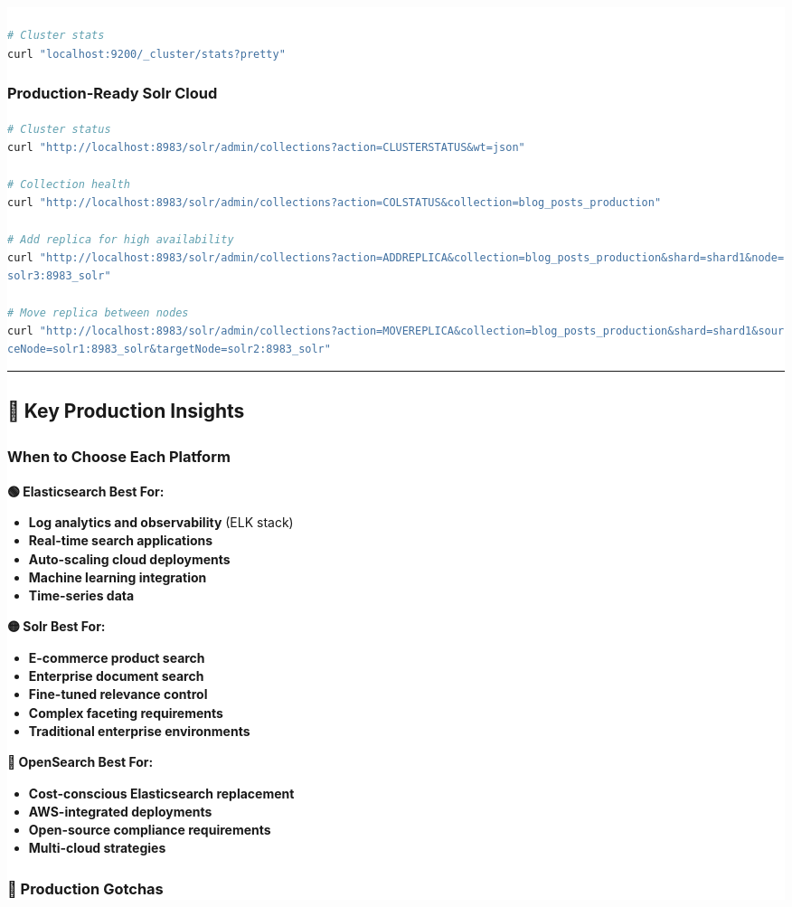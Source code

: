 ```bash

# Cluster stats
curl "localhost:9200/_cluster/stats?pretty"
```

### **Production-Ready Solr Cloud**

```bash
# Cluster status
curl "http://localhost:8983/solr/admin/collections?action=CLUSTERSTATUS&wt=json"

# Collection health
curl "http://localhost:8983/solr/admin/collections?action=COLSTATUS&collection=blog_posts_production"

# Add replica for high availability
curl "http://localhost:8983/solr/admin/collections?action=ADDREPLICA&collection=blog_posts_production&shard=shard1&node=solr3:8983_solr"

# Move replica between nodes
curl "http://localhost:8983/solr/admin/collections?action=MOVEREPLICA&collection=blog_posts_production&shard=shard1&sourceNode=solr1:8983_solr&targetNode=solr2:8983_solr"
```

---

## 🎯 **Key Production Insights**

### **When to Choose Each Platform**

**🟢 Elasticsearch Best For:**
- **Log analytics and observability** (ELK stack)
- **Real-time search applications**
- **Auto-scaling cloud deployments**
- **Machine learning integration**
- **Time-series data**

**🟡 Solr Best For:**
- **E-commerce product search**
- **Enterprise document search**
- **Fine-tuned relevance control**
- **Complex faceting requirements**
- **Traditional enterprise environments**

**🔵 OpenSearch Best For:**
- **Cost-conscious Elasticsearch replacement**
- **AWS-integrated deployments**
- **Open-source compliance requirements**
- **Multi-cloud strategies**

### **🚨 Production Gotchas**
